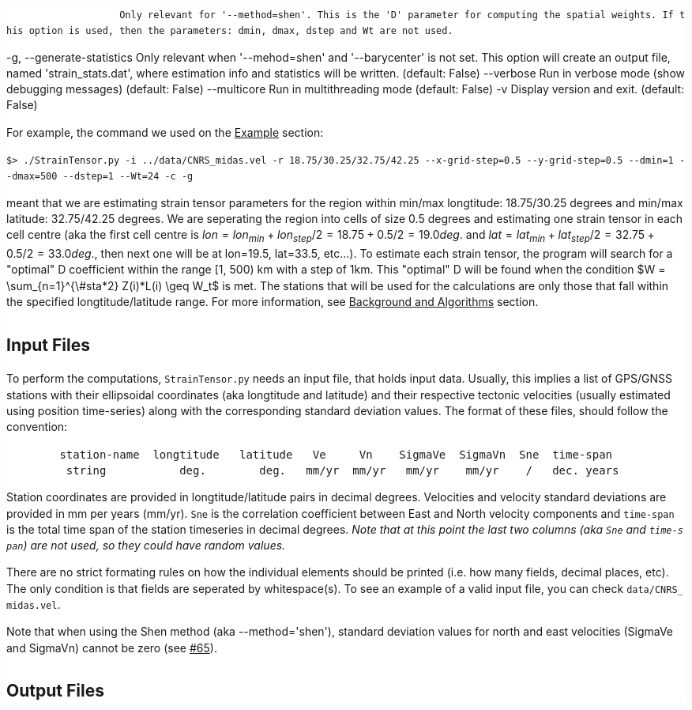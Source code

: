                         Only relevant for '--method=shen'. This is the 'D' parameter for computing the spatial weights. If this option is used, then the parameters: dmin, dmax, dstep and Wt are not used.
  -g, --generate-statistics
                        Only relevant when '--mehod=shen' and '--barycenter' is not set. This option will create an output file, named 'strain_stats.dat', where estimation info and statistics will be written. (default: False)
  --verbose             Run in verbose mode (show debugging messages) (default: False)
  --multicore           Run in multithreading mode (default: False)
  -v                    Display version and exit. (default: False)
                        </samp></pre>

For example, the command we used on the [Example](#straintensor_prg_example) section:

    $> ./StrainTensor.py -i ../data/CNRS_midas.vel -r 18.75/30.25/32.75/42.25 --x-grid-step=0.5 --y-grid-step=0.5 --dmin=1 --dmax=500 --dstep=1 --Wt=24 -c -g

meant that we are estimating strain tensor parameters for the region within min/max longtitude: 18.75/30.25 degrees and min/max latitude: 32.75/42.25 degrees. We are seperating the region into cells of size 0.5 degrees and estimating one strain tensor in each cell centre (aka the first cell centre is $lon = lon_{min} + lon_{step}/2 = 18.75 + 0.5/2=19.0deg.$ and $lat = lat_{min} + lat_{step}/2 = 32.75 + 0.5/2 = 33.0deg.$, then next one will be at lon=19.5, lat=33.5, etc...). To estimate each strain tensor, the program will search for a "optimal" D coefficient within the range [1, 500) km with a step of 1km. This "optimal" D will be found when the condition $W = \sum_{n=1}^{\#sta*2} Z(i)*L(i) \geq W_t$ is met. The stations that will be used for the calculations are only those that fall within the specified longtitude/latitude range. For more information, see [Background and Algorithms](#bck_and_algorithms) section.

## Input Files

To perform the computations, `StrainTensor.py` needs an input file, that holds input data. Usually, this implies a list of GPS/GNSS stations with their ellipsoidal coordinates (aka longtitude and latitude) and their respective tectonic velocities (usually estimated using position time-series) along with the corresponding standard deviation values. The format of these files, should follow the convention:

<pre id="block-samp" <samp="">        station-name  longtitude   latitude   Ve     Vn    SigmaVe  SigmaVn  Sne  time-span 
         string           deg.        deg.   mm/yr  mm/yr   mm/yr    mm/yr    /   dec. years</pre>

Station coordinates are provided in longtitude/latitude pairs in decimal degrees. Velocities and velocity standard deviations are provided in mm per years (mm/yr). `Sne` is the correlation coefficient between East and North velocity components and `time-span` is the total time span of the station timeseries in decimal degrees. _Note that at this point the last two columns (aka `Sne` and `time-span`) are not used, so they could have random values._

There are no strict formating rules on how the individual elements should be printed (i.e. how many fields, decimal places, etc). The only condition is that fields are seperated by whitespace(s). To see an example of a valid input file, you can check `data/CNRS_midas.vel`.

Note that when using the Shen method (aka --method='shen'), standard deviation values for north and east velocities (SigmaVe and SigmaVn) cannot be zero (see [#65](https://github.com/DSOlab/StrainTool/issues/65)).

## Output Files
